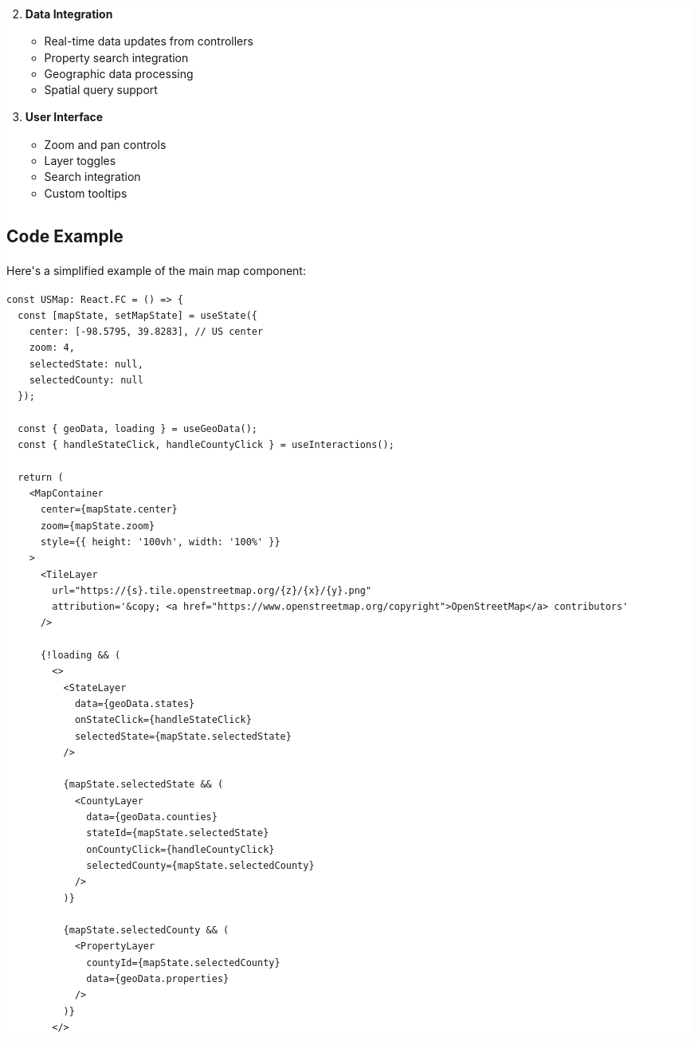 2. **Data Integration**
   - Real-time data updates from controllers
   - Property search integration
   - Geographic data processing
   - Spatial query support

3. **User Interface**
   - Zoom and pan controls
   - Layer toggles
   - Search integration
   - Custom tooltips

## Code Example

Here's a simplified example of the main map component:

```tsx
const USMap: React.FC = () => {
  const [mapState, setMapState] = useState({
    center: [-98.5795, 39.8283], // US center
    zoom: 4,
    selectedState: null,
    selectedCounty: null
  });

  const { geoData, loading } = useGeoData();
  const { handleStateClick, handleCountyClick } = useInteractions();

  return (
    <MapContainer
      center={mapState.center}
      zoom={mapState.zoom}
      style={{ height: '100vh', width: '100%' }}
    >
      <TileLayer
        url="https://{s}.tile.openstreetmap.org/{z}/{x}/{y}.png"
        attribution='&copy; <a href="https://www.openstreetmap.org/copyright">OpenStreetMap</a> contributors'
      />
      
      {!loading && (
        <>
          <StateLayer
            data={geoData.states}
            onStateClick={handleStateClick}
            selectedState={mapState.selectedState}
          />
          
          {mapState.selectedState && (
            <CountyLayer
              data={geoData.counties}
              stateId={mapState.selectedState}
              onCountyClick={handleCountyClick}
              selectedCounty={mapState.selectedCounty}
            />
          )}
          
          {mapState.selectedCounty && (
            <PropertyLayer
              countyId={mapState.selectedCounty}
              data={geoData.properties}
            />
          )}
        </>
```